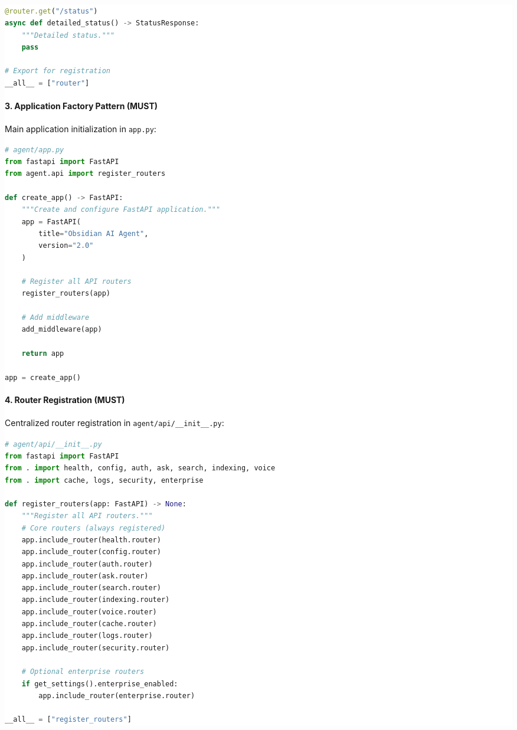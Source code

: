 ```python
@router.get("/status")
async def detailed_status() -> StatusResponse:
    """Detailed status."""
    pass

# Export for registration
__all__ = ["router"]
```

#### 3. Application Factory Pattern (MUST)

Main application initialization in `app.py`:

```python
# agent/app.py
from fastapi import FastAPI
from agent.api import register_routers

def create_app() -> FastAPI:
    """Create and configure FastAPI application."""
    app = FastAPI(
        title="Obsidian AI Agent",
        version="2.0"
    )
    
    # Register all API routers
    register_routers(app)
    
    # Add middleware
    add_middleware(app)
    
    return app

app = create_app()
```

#### 4. Router Registration (MUST)

Centralized router registration in `agent/api/__init__.py`:

```python
# agent/api/__init__.py
from fastapi import FastAPI
from . import health, config, auth, ask, search, indexing, voice
from . import cache, logs, security, enterprise

def register_routers(app: FastAPI) -> None:
    """Register all API routers."""
    # Core routers (always registered)
    app.include_router(health.router)
    app.include_router(config.router)
    app.include_router(auth.router)
    app.include_router(ask.router)
    app.include_router(search.router)
    app.include_router(indexing.router)
    app.include_router(voice.router)
    app.include_router(cache.router)
    app.include_router(logs.router)
    app.include_router(security.router)
    
    # Optional enterprise routers
    if get_settings().enterprise_enabled:
        app.include_router(enterprise.router)

__all__ = ["register_routers"]
```
